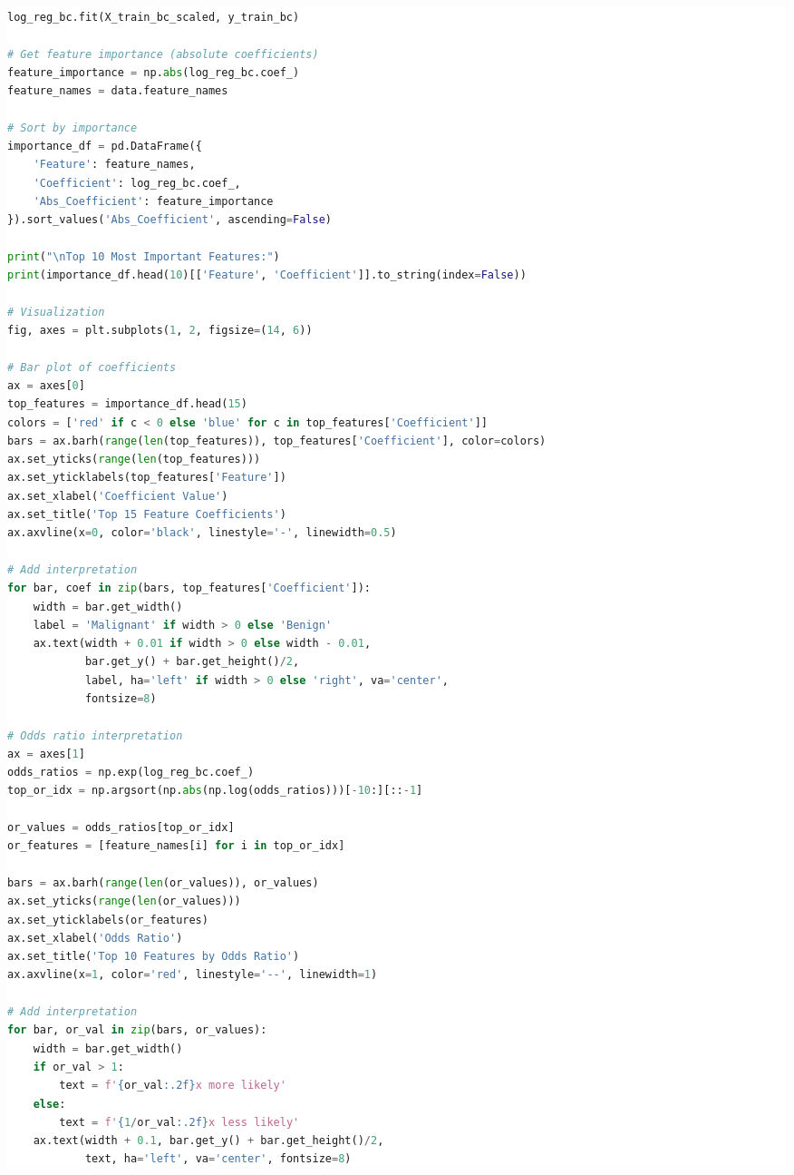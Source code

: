 ```python
log_reg_bc.fit(X_train_bc_scaled, y_train_bc)

# Get feature importance (absolute coefficients)
feature_importance = np.abs(log_reg_bc.coef_)
feature_names = data.feature_names

# Sort by importance
importance_df = pd.DataFrame({
    'Feature': feature_names,
    'Coefficient': log_reg_bc.coef_,
    'Abs_Coefficient': feature_importance
}).sort_values('Abs_Coefficient', ascending=False)

print("\nTop 10 Most Important Features:")
print(importance_df.head(10)[['Feature', 'Coefficient']].to_string(index=False))

# Visualization
fig, axes = plt.subplots(1, 2, figsize=(14, 6))

# Bar plot of coefficients
ax = axes[0]
top_features = importance_df.head(15)
colors = ['red' if c < 0 else 'blue' for c in top_features['Coefficient']]
bars = ax.barh(range(len(top_features)), top_features['Coefficient'], color=colors)
ax.set_yticks(range(len(top_features)))
ax.set_yticklabels(top_features['Feature'])
ax.set_xlabel('Coefficient Value')
ax.set_title('Top 15 Feature Coefficients')
ax.axvline(x=0, color='black', linestyle='-', linewidth=0.5)

# Add interpretation
for bar, coef in zip(bars, top_features['Coefficient']):
    width = bar.get_width()
    label = 'Malignant' if width > 0 else 'Benign'
    ax.text(width + 0.01 if width > 0 else width - 0.01, 
            bar.get_y() + bar.get_height()/2,
            label, ha='left' if width > 0 else 'right', va='center',
            fontsize=8)

# Odds ratio interpretation
ax = axes[1]
odds_ratios = np.exp(log_reg_bc.coef_)
top_or_idx = np.argsort(np.abs(np.log(odds_ratios)))[-10:][::-1]

or_values = odds_ratios[top_or_idx]
or_features = [feature_names[i] for i in top_or_idx]

bars = ax.barh(range(len(or_values)), or_values)
ax.set_yticks(range(len(or_values)))
ax.set_yticklabels(or_features)
ax.set_xlabel('Odds Ratio')
ax.set_title('Top 10 Features by Odds Ratio')
ax.axvline(x=1, color='red', linestyle='--', linewidth=1)

# Add interpretation
for bar, or_val in zip(bars, or_values):
    width = bar.get_width()
    if or_val > 1:
        text = f'{or_val:.2f}x more likely'
    else:
        text = f'{1/or_val:.2f}x less likely'
    ax.text(width + 0.1, bar.get_y() + bar.get_height()/2,
            text, ha='left', va='center', fontsize=8)
```